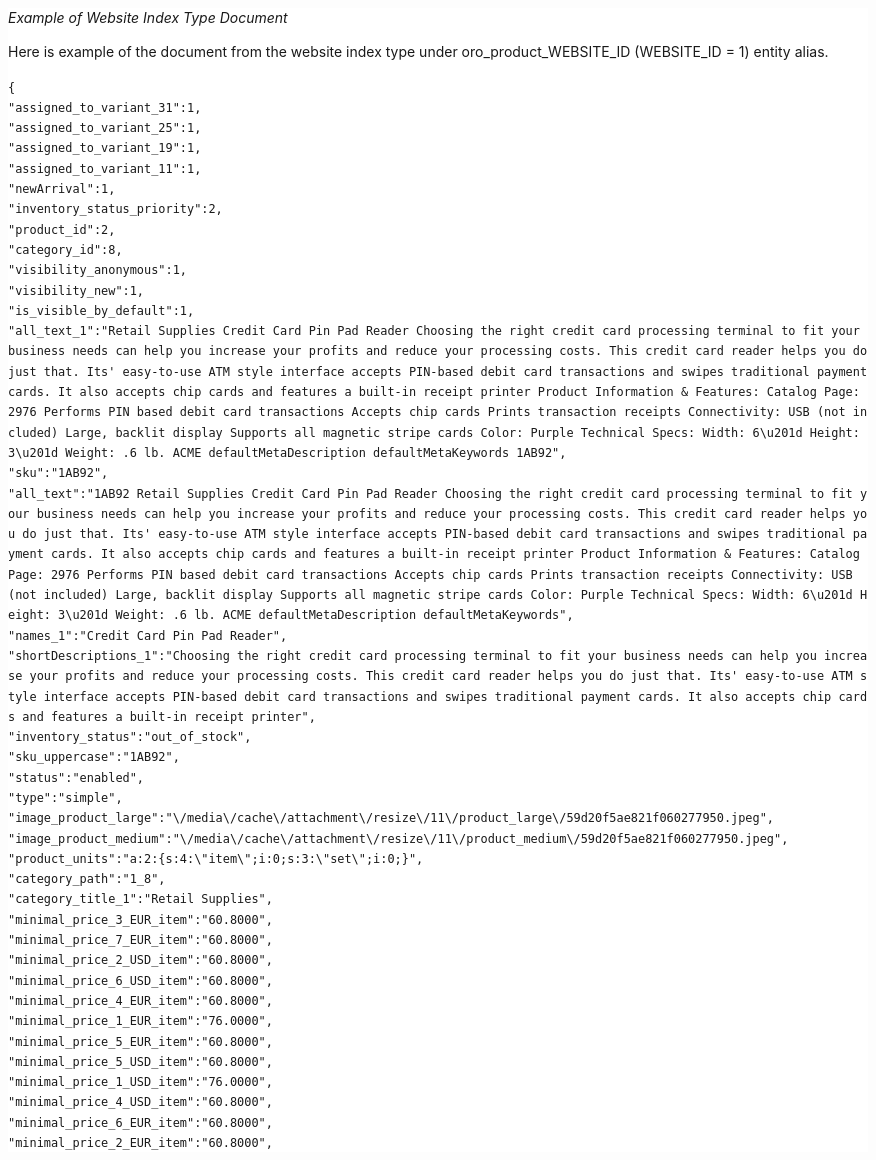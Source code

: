 *Example of Website Index Type Document*

Here is example of the document from the website index type under oro_product_WEBSITE_ID (WEBSITE_ID = 1) entity alias.

```none
{
"assigned_to_variant_31":1,
"assigned_to_variant_25":1,
"assigned_to_variant_19":1,
"assigned_to_variant_11":1,
"newArrival":1,
"inventory_status_priority":2,
"product_id":2,
"category_id":8,
"visibility_anonymous":1,
"visibility_new":1,
"is_visible_by_default":1,
"all_text_1":"Retail Supplies Credit Card Pin Pad Reader Choosing the right credit card processing terminal to fit your business needs can help you increase your profits and reduce your processing costs. This credit card reader helps you do just that. Its' easy-to-use ATM style interface accepts PIN-based debit card transactions and swipes traditional payment cards. It also accepts chip cards and features a built-in receipt printer Product Information & Features: Catalog Page: 2976 Performs PIN based debit card transactions Accepts chip cards Prints transaction receipts Connectivity: USB (not included) Large, backlit display Supports all magnetic stripe cards Color: Purple Technical Specs: Width: 6\u201d Height: 3\u201d Weight: .6 lb. ACME defaultMetaDescription defaultMetaKeywords 1AB92",
"sku":"1AB92",
"all_text":"1AB92 Retail Supplies Credit Card Pin Pad Reader Choosing the right credit card processing terminal to fit your business needs can help you increase your profits and reduce your processing costs. This credit card reader helps you do just that. Its' easy-to-use ATM style interface accepts PIN-based debit card transactions and swipes traditional payment cards. It also accepts chip cards and features a built-in receipt printer Product Information & Features: Catalog Page: 2976 Performs PIN based debit card transactions Accepts chip cards Prints transaction receipts Connectivity: USB (not included) Large, backlit display Supports all magnetic stripe cards Color: Purple Technical Specs: Width: 6\u201d Height: 3\u201d Weight: .6 lb. ACME defaultMetaDescription defaultMetaKeywords",
"names_1":"Credit Card Pin Pad Reader",
"shortDescriptions_1":"Choosing the right credit card processing terminal to fit your business needs can help you increase your profits and reduce your processing costs. This credit card reader helps you do just that. Its' easy-to-use ATM style interface accepts PIN-based debit card transactions and swipes traditional payment cards. It also accepts chip cards and features a built-in receipt printer",
"inventory_status":"out_of_stock",
"sku_uppercase":"1AB92",
"status":"enabled",
"type":"simple",
"image_product_large":"\/media\/cache\/attachment\/resize\/11\/product_large\/59d20f5ae821f060277950.jpeg",
"image_product_medium":"\/media\/cache\/attachment\/resize\/11\/product_medium\/59d20f5ae821f060277950.jpeg",
"product_units":"a:2:{s:4:\"item\";i:0;s:3:\"set\";i:0;}",
"category_path":"1_8",
"category_title_1":"Retail Supplies",
"minimal_price_3_EUR_item":"60.8000",
"minimal_price_7_EUR_item":"60.8000",
"minimal_price_2_USD_item":"60.8000",
"minimal_price_6_USD_item":"60.8000",
"minimal_price_4_EUR_item":"60.8000",
"minimal_price_1_EUR_item":"76.0000",
"minimal_price_5_EUR_item":"60.8000",
"minimal_price_5_USD_item":"60.8000",
"minimal_price_1_USD_item":"76.0000",
"minimal_price_4_USD_item":"60.8000",
"minimal_price_6_EUR_item":"60.8000",
"minimal_price_2_EUR_item":"60.8000",
```